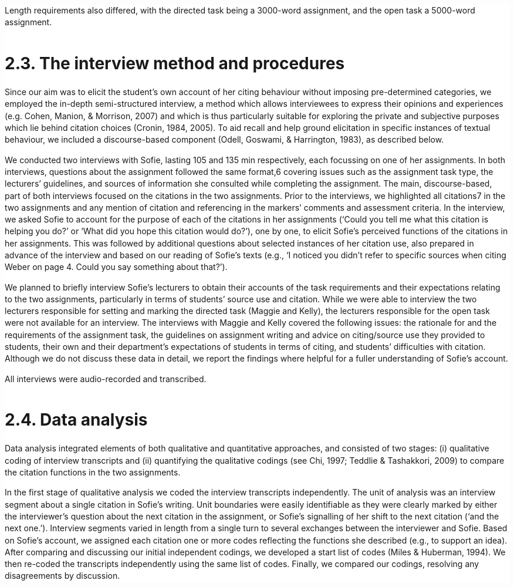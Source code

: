 Length requirements also differed, with the directed task being a 3000-word assignment, and the open task a 5000-word assignment.

# 2.3. The interview method and procedures

Since our aim was to elicit the student’s own account of her citing behaviour without imposing pre-determined categories, we employed the in-depth semi-structured interview, a method which allows interviewees to express their opinions and experiences (e.g. Cohen, Manion, & Morrison, 2007) and which is thus particularly suitable for exploring the private and subjective purposes which lie behind citation choices (Cronin, 1984, 2005). To aid recall and help ground elicitation in specific instances of textual behaviour, we included a discourse-based component (Odell, Goswami, & Harrington, 1983), as described below.

We conducted two interviews with Sofie, lasting 105 and 135 min respectively, each focussing on one of her assignments. In both interviews, questions about the assignment followed the same format,6 covering issues such as the assignment task type, the lecturers’ guidelines, and sources of information she consulted while completing the assignment. The main, discourse-based, part of both interviews focused on the citations in the two assignments. Prior to the interviews, we highlighted all citations7 in the two assignments and any mention of citation and referencing in the markers’ comments and assessment criteria. In the interview, we asked Sofie to account for the purpose of each of the citations in her assignments (‘Could you tell me what this citation is helping you do?’ or ‘What did you hope this citation would do?’), one by one, to elicit Sofie’s perceived functions of the citations in her assignments. This was followed by additional questions about selected instances of her citation use, also prepared in advance of the interview and based on our reading of Sofie’s texts (e.g., ‘I noticed you didn’t refer to specific sources when citing Weber on page 4. Could you say something about that?’).

We planned to briefly interview Sofie’s lecturers to obtain their accounts of the task requirements and their expectations relating to the two assignments, particularly in terms of students’ source use and citation. While we were able to interview the two lecturers responsible for setting and marking the directed task (Maggie and Kelly), the lecturers responsible for the open task were not available for an interview. The interviews with Maggie and Kelly covered the following issues: the rationale for and the requirements of the assignment task, the guidelines on assignment writing and advice on citing/source use they provided to students, their own and their department’s expectations of students in terms of citing, and students’ difficulties with citation. Although we do not discuss these data in detail, we report the findings where helpful for a fuller understanding of Sofie’s account.

All interviews were audio-recorded and transcribed.

# 2.4. Data analysis

Data analysis integrated elements of both qualitative and quantitative approaches, and consisted of two stages: (i) qualitative coding of interview transcripts and (ii) quantifying the qualitative codings (see Chi, 1997; Teddlie & Tashakkori, 2009) to compare the citation functions in the two assignments.

In the first stage of qualitative analysis we coded the interview transcripts independently. The unit of analysis was an interview segment about a single citation in Sofie’s writing. Unit boundaries were easily identifiable as they were clearly marked by either the interviewer’s question about the next citation in the assignment, or Sofie’s signalling of her shift to the next citation (‘and the next one.’). Interview segments varied in length from a single turn to several exchanges between the interviewer and Sofie. Based on Sofie’s account, we assigned each citation one or more codes reflecting the functions she described (e.g., to support an idea). After comparing and discussing our initial independent codings, we developed a start list of codes (Miles & Huberman, 1994). We then re-coded the transcripts independently using the same list of codes. Finally, we compared our codings, resolving any disagreements by discussion.
